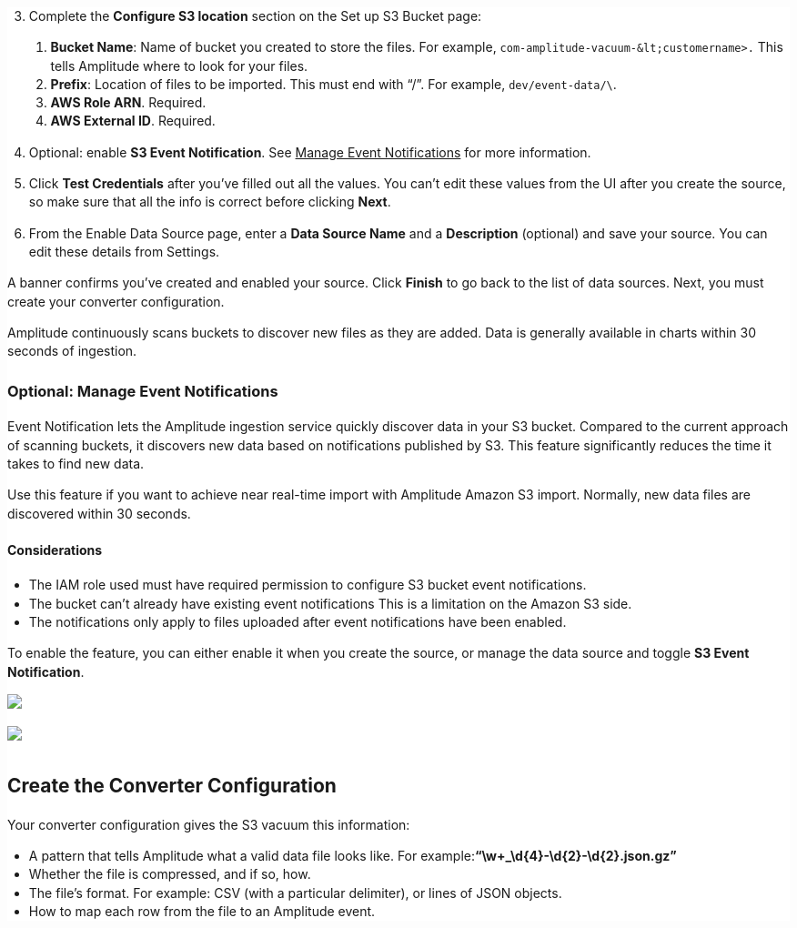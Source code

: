 3. Complete the **Configure S3 location** section on the Set up S3 Bucket page:

   1. **Bucket Name**: Name of bucket you created to store the files. For example, `com-amplitude-vacuum-&lt;customername>.` This tells Amplitude where to look for your files.
   2. **Prefix**: Location of files to be imported. This must end with “/”. For example, `dev/event-data/\`.
   3. **AWS Role ARN**. Required.
   4. **AWS External ID**. Required.

4. Optional: enable **S3 Event Notification**. See [Manage Event Notifications](#optional-manage-event-notifications) for more information.

5. Click **Test Credentials** after you’ve filled out all the values. You can’t edit these values from the UI after you create the source, so make sure that all the info is correct before clicking **Next**.

6. From the Enable Data Source page, enter a **Data Source Name** and a **Description** (optional) and save your source. You can edit these details from Settings.

A banner confirms you’ve created and enabled your source. Click **Finish** to go back to the list of data sources. Next, you must create your converter configuration.

Amplitude continuously scans buckets to discover new files as they are added. Data is generally available in charts within 30 seconds of ingestion.

### Optional: Manage Event Notifications

Event Notification lets the Amplitude ingestion service quickly discover data in your S3 bucket. Compared to the current approach of scanning buckets, it discovers new data based on notifications published by S3. This feature significantly reduces the time it takes to find new data.

Use this feature if you want to achieve near real-time import with Amplitude Amazon S3 import. Normally, new data files are discovered within 30 seconds.

#### Considerations

- The IAM role used must have required permission to configure S3 bucket event notifications.
- The bucket can’t already have existing event notifications This is a limitation on the Amazon S3 side.
- The notifications only apply to files uploaded after event notifications have been enabled.

To enable the feature, you can either enable it when you create the source, or manage the data source and toggle **S3 Event Notification**.

![](https://lh5.googleusercontent.com/DZ7ks5RS60aLMu-KKgohv7JorIFgi05WjbTxg0J905oFaMtFBtE_PE-kWy60g8ajToXsqfCvji7hPIoBWgveM_K3ohg8VQpxvoEe4zN0E1m6ZqP4dkUCx9193U2-USw4ammOrCEv)

​​![](https://lh6.googleusercontent.com/Kgzdj3oo7BwZeJlCQZzBWOT6yX0HPWopX_ZTmOVsdKub2sRYvxAlcphCIBviAfFJpbRbaWxJDLeSUcYo46BHvrrMWM0tdwaXyp5_dBZY42i-RtziLH-4TZSrVZG2EZagwLGS0LFD)

## Create the Converter Configuration

Your converter configuration gives the S3 vacuum this information:

- A pattern that tells Amplitude what a valid data file looks like. For example:**“\\w+\_\\d{4}-\\d{2}-\\d{2}.json.gz”**
- Whether the file is compressed, and if so, how.
- The file’s format. For example: CSV (with a particular delimiter), or lines of JSON objects.
- How to map each row from the file to an Amplitude event.
